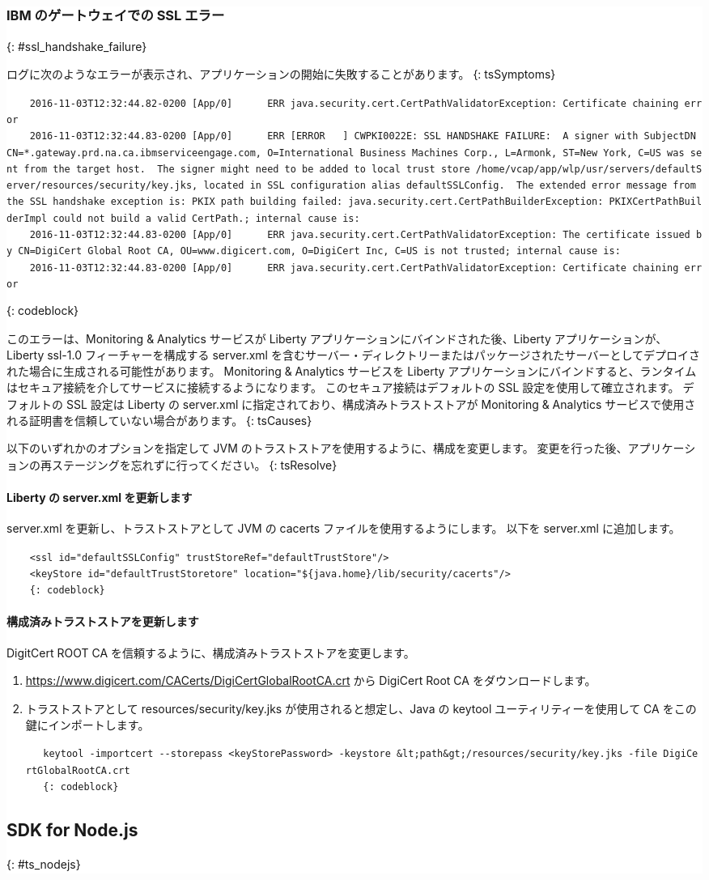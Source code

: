 ### IBM のゲートウェイでの SSL エラー
{: #ssl_handshake_failure}


ログに次のようなエラーが表示され、アプリケーションの開始に失敗することがあります。
{: tsSymptoms}

```
    2016-11-03T12:32:44.82-0200 [App/0]      ERR java.security.cert.CertPathValidatorException: Certificate chaining error
    2016-11-03T12:32:44.83-0200 [App/0]      ERR [ERROR   ] CWPKI0022E: SSL HANDSHAKE FAILURE:  A signer with SubjectDN CN=*.gateway.prd.na.ca.ibmserviceengage.com, O=International Business Machines Corp., L=Armonk, ST=New York, C=US was sent from the target host.  The signer might need to be added to local trust store /home/vcap/app/wlp/usr/servers/defaultServer/resources/security/key.jks, located in SSL configuration alias defaultSSLConfig.  The extended error message from the SSL handshake exception is: PKIX path building failed: java.security.cert.CertPathBuilderException: PKIXCertPathBuilderImpl could not build a valid CertPath.; internal cause is:
    2016-11-03T12:32:44.83-0200 [App/0]      ERR java.security.cert.CertPathValidatorException: The certificate issued by CN=DigiCert Global Root CA, OU=www.digicert.com, O=DigiCert Inc, C=US is not trusted; internal cause is:
    2016-11-03T12:32:44.83-0200 [App/0]      ERR java.security.cert.CertPathValidatorException: Certificate chaining error
```
{: codeblock}

このエラーは、Monitoring & Analytics サービスが Liberty アプリケーションにバインドされた後、Liberty アプリケーションが、Liberty ssl-1.0 フィーチャーを構成する server.xml を含むサーバー・ディレクトリーまたはパッケージされたサーバーとしてデプロイされた場合に生成される可能性があります。 Monitoring & Analytics サービスを Liberty アプリケーションにバインドすると、ランタイムはセキュア接続を介してサービスに接続するようになります。 このセキュア接続はデフォルトの SSL 設定を使用して確立されます。 デフォルトの SSL 設定は Liberty の server.xml に指定されており、構成済みトラストストアが Monitoring & Analytics サービスで使用される証明書を信頼していない場合があります。
{: tsCauses}

以下のいずれかのオプションを指定して JVM のトラストストアを使用するように、構成を変更します。  変更を行った後、アプリケーションの再ステージングを忘れずに行ってください。
{: tsResolve}

#### Liberty の server.xml を更新します

server.xml を更新し、トラストストアとして JVM の cacerts ファイルを使用するようにします。 以下を server.xml に追加します。

        <ssl id="defaultSSLConfig" trustStoreRef="defaultTrustStore"/>
        <keyStore id="defaultTrustStoretore" location="${java.home}/lib/security/cacerts"/>
        {: codeblock}

#### 構成済みトラストストアを更新します

DigitCert ROOT CA を信頼するように、構成済みトラストストアを変更します。
  1. https://www.digicert.com/CACerts/DigiCertGlobalRootCA.crt から DigiCert Root CA をダウンロードします。
  2. トラストストアとして resources/security/key.jks が使用されると想定し、Java の keytool ユーティリティーを使用して CA をこの鍵にインポートします。

            keytool -importcert --storepass <keyStorePassword> -keystore &lt;path&gt;/resources/security/key.jks -file DigiCertGlobalRootCA.crt
            {: codeblock}


## SDK for Node.js
{: #ts_nodejs}

